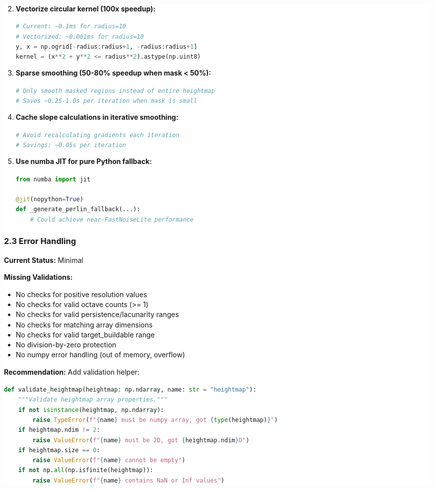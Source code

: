 2. **Vectorize circular kernel (100x speedup):**
   ```python
   # Current: ~0.1ms for radius=10
   # Vectorized: ~0.001ms for radius=10
   y, x = np.ogrid[-radius:radius+1, -radius:radius+1]
   kernel = (x**2 + y**2 <= radius**2).astype(np.uint8)
   ```

3. **Sparse smoothing (50-80% speedup when mask < 50%):**
   ```python
   # Only smooth masked regions instead of entire heightmap
   # Saves ~0.25-1.0s per iteration when mask is small
   ```

4. **Cache slope calculations in iterative smoothing:**
   ```python
   # Avoid recalculating gradients each iteration
   # Savings: ~0.05s per iteration
   ```

5. **Use numba JIT for pure Python fallback:**
   ```python
   from numba import jit

   @jit(nopython=True)
   def _generate_perlin_fallback(...):
       # Could achieve near-FastNoiseLite performance
   ```

### 2.3 Error Handling

**Current Status:** Minimal

**Missing Validations:**
- No checks for positive resolution values
- No checks for valid octave counts (>= 1)
- No checks for valid persistence/lacunarity ranges
- No checks for matching array dimensions
- No checks for valid target_buildable range
- No division-by-zero protection
- No numpy error handling (out of memory, overflow)

**Recommendation:** Add validation helper:
```python
def validate_heightmap(heightmap: np.ndarray, name: str = "heightmap"):
    """Validate heightmap array properties."""
    if not isinstance(heightmap, np.ndarray):
        raise TypeError(f"{name} must be numpy array, got {type(heightmap)}")
    if heightmap.ndim != 2:
        raise ValueError(f"{name} must be 2D, got {heightmap.ndim}D")
    if heightmap.size == 0:
        raise ValueError(f"{name} cannot be empty")
    if not np.all(np.isfinite(heightmap)):
        raise ValueError(f"{name} contains NaN or Inf values")
```
